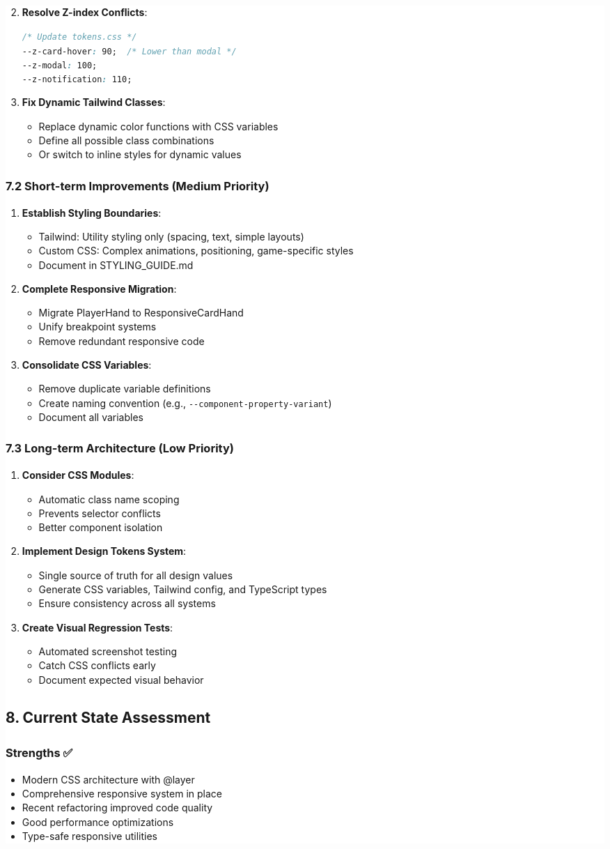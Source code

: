 2. **Resolve Z-index Conflicts**:
   ```css
   /* Update tokens.css */
   --z-card-hover: 90;  /* Lower than modal */
   --z-modal: 100;
   --z-notification: 110;
   ```

3. **Fix Dynamic Tailwind Classes**:
   - Replace dynamic color functions with CSS variables
   - Define all possible class combinations
   - Or switch to inline styles for dynamic values

### 7.2 Short-term Improvements (Medium Priority)

1. **Establish Styling Boundaries**:
   - Tailwind: Utility styling only (spacing, text, simple layouts)
   - Custom CSS: Complex animations, positioning, game-specific styles
   - Document in STYLING_GUIDE.md

2. **Complete Responsive Migration**:
   - Migrate PlayerHand to ResponsiveCardHand
   - Unify breakpoint systems
   - Remove redundant responsive code

3. **Consolidate CSS Variables**:
   - Remove duplicate variable definitions
   - Create naming convention (e.g., `--component-property-variant`)
   - Document all variables

### 7.3 Long-term Architecture (Low Priority)

1. **Consider CSS Modules**:
   - Automatic class name scoping
   - Prevents selector conflicts
   - Better component isolation

2. **Implement Design Tokens System**:
   - Single source of truth for all design values
   - Generate CSS variables, Tailwind config, and TypeScript types
   - Ensure consistency across all systems

3. **Create Visual Regression Tests**:
   - Automated screenshot testing
   - Catch CSS conflicts early
   - Document expected visual behavior

## 8. Current State Assessment

### Strengths ✅
- Modern CSS architecture with @layer
- Comprehensive responsive system in place
- Recent refactoring improved code quality
- Good performance optimizations
- Type-safe responsive utilities
